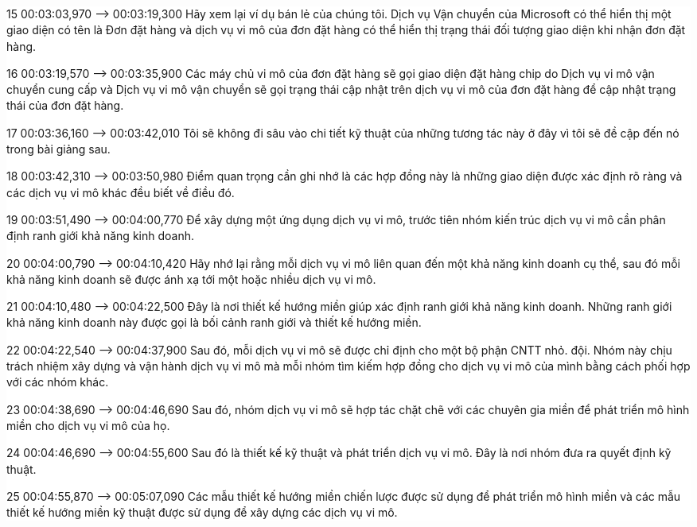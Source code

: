 15
00:03:03,970 --> 00:03:19,300
Hãy xem lại ví dụ bán lẻ của chúng tôi.  Dịch vụ Vận chuyển của Microsoft có thể hiển thị một giao diện có tên là Đơn đặt hàng và dịch vụ vi mô của đơn đặt hàng có thể hiển thị trạng thái đối tượng giao diện khi nhận đơn đặt hàng.

16
00:03:19,570 --> 00:03:35,900
Các máy chủ vi mô của đơn đặt hàng sẽ gọi giao diện đặt hàng chip do Dịch vụ vi mô vận chuyển cung cấp và Dịch vụ vi mô vận chuyển sẽ gọi trạng thái cập nhật trên dịch vụ vi mô của đơn đặt hàng để cập nhật trạng thái của đơn đặt hàng.

17
00:03:36,160 --> 00:03:42,010
Tôi sẽ không đi sâu vào chi tiết kỹ thuật của những tương tác này ở đây vì tôi sẽ đề cập đến nó trong bài giảng sau.

18
00:03:42,310 --> 00:03:50,980
Điểm quan trọng cần ghi nhớ là các hợp đồng này là những giao diện được xác định rõ ràng và các dịch vụ vi mô khác đều biết về điều đó.

19
00:03:51,490 --> 00:04:00,770
Để xây dựng một ứng dụng dịch vụ vi mô, trước tiên nhóm kiến ​​trúc dịch vụ vi mô cần phân định ranh giới khả năng kinh doanh.

20
00:04:00,790 --> 00:04:10,420
Hãy nhớ lại rằng mỗi dịch vụ vi mô liên quan đến một khả năng kinh doanh cụ thể, sau đó mỗi khả năng kinh doanh sẽ được ánh xạ tới một hoặc nhiều dịch vụ vi mô.

21
00:04:10,480 --> 00:04:22,500
Đây là nơi thiết kế hướng miền giúp xác định ranh giới khả năng kinh doanh.  Những ranh giới khả năng kinh doanh này được gọi là bối cảnh ranh giới và thiết kế hướng miền.

22
00:04:22,540 --> 00:04:37,900
Sau đó, mỗi dịch vụ vi mô sẽ được chỉ định cho một bộ phận CNTT nhỏ.  đội.  Nhóm này chịu trách nhiệm xây dựng và vận hành dịch vụ vi mô mà mỗi nhóm tìm kiếm hợp đồng cho dịch vụ vi mô của mình bằng cách phối hợp với các nhóm khác.

23
00:04:38,690 --> 00:04:46,690
Sau đó, nhóm dịch vụ vi mô sẽ hợp tác chặt chẽ với các chuyên gia miền để phát triển mô hình miền cho dịch vụ vi mô của họ.

24
00:04:46,690 --> 00:04:55,600
Sau đó là thiết kế kỹ thuật và phát triển dịch vụ vi mô.  Đây là nơi nhóm đưa ra quyết định kỹ thuật.

25
00:04:55,870 --> 00:05:07,090
Các mẫu thiết kế hướng miền chiến lược được sử dụng để phát triển mô hình miền và các mẫu thiết kế hướng miền kỹ thuật được sử dụng để xây dựng các dịch vụ vi mô.
